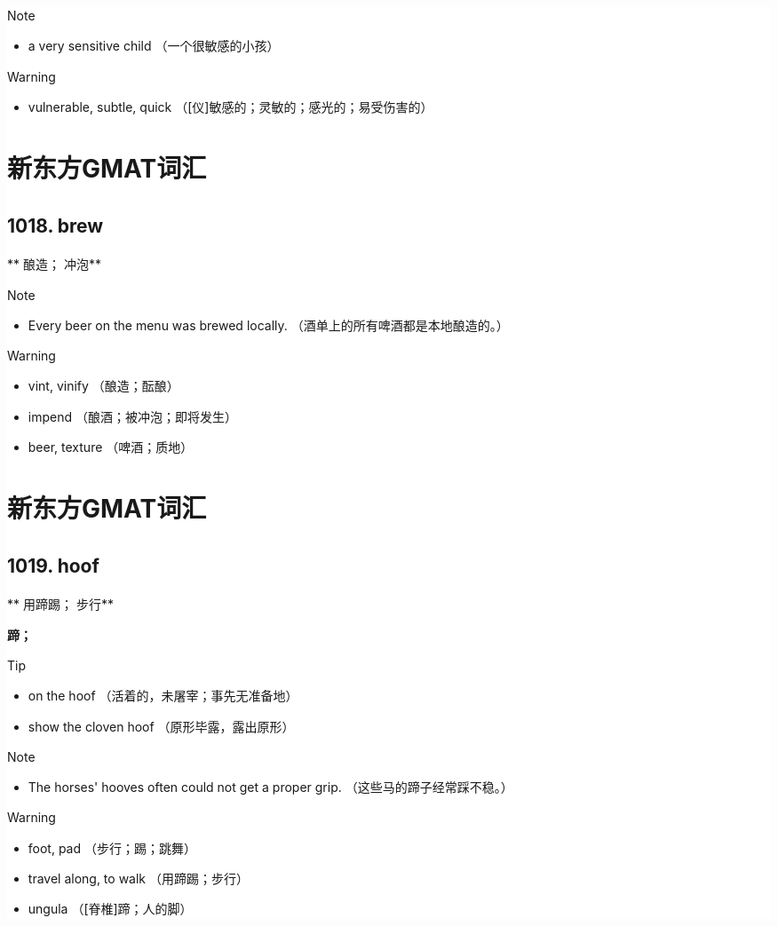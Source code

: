 > [!NOTE]
>
> - a very sensitive child （一个很敏感的小孩）
>

> [!WARNING]
>
> - vulnerable, subtle, quick （[仪]敏感的；灵敏的；感光的；易受伤害的）
>

# 新东方GMAT词汇

## 1018. brew

** 酿造； 冲泡**

> [!NOTE]
>
> - Every beer on the menu was brewed locally. （酒单上的所有啤酒都是本地酿造的。）
>

> [!WARNING]
>
> - vint, vinify （酿造；酝酿）
>
> - impend （酿酒；被冲泡；即将发生）
>
> - beer, texture （啤酒；质地）
>

# 新东方GMAT词汇

## 1019. hoof

** 用蹄踢； 步行**

**蹄；**

> [!TIP]
>
> - on the hoof （活着的，未屠宰；事先无准备地）
>
> - show the cloven hoof （原形毕露，露出原形）
>

> [!NOTE]
>
> - The horses' hooves often could not get a proper grip. （这些马的蹄子经常踩不稳。）
>

> [!WARNING]
>
> - foot, pad （步行；踢；跳舞）
>
> - travel along, to walk （用蹄踢；步行）
>
> - ungula （[脊椎]蹄；人的脚）
>
